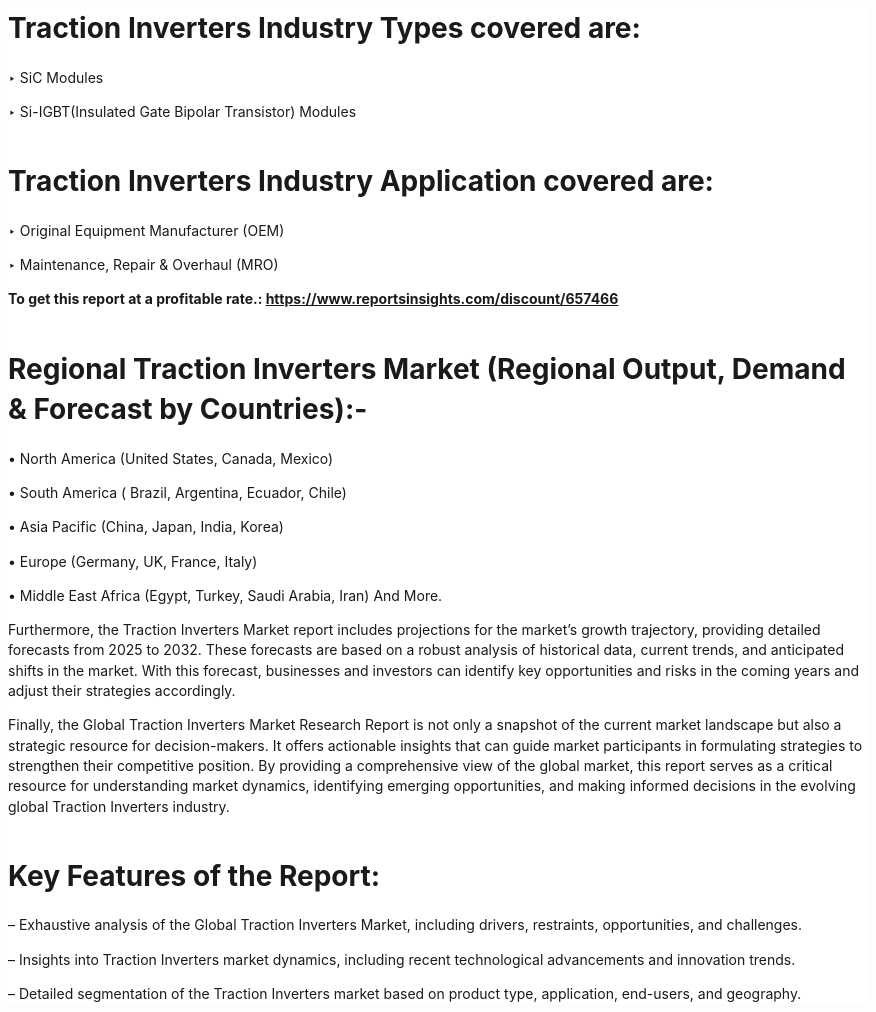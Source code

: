 
# <strong>Traction Inverters Industry Types covered are:</strong>

‣ SiC Modules

‣ Si-IGBT(Insulated Gate Bipolar Transistor) Modules

# <strong>Traction Inverters Industry Application covered are:</strong>

‣ Original Equipment Manufacturer (OEM)

‣ Maintenance, Repair & Overhaul (MRO)

<strong>To get this report at a profitable rate.: <a href=https://www.reportsinsights.com/discount/657466>https://www.reportsinsights.com/discount/657466</a></strong>

# <strong>Regional Traction Inverters Market (Regional Output, Demand &amp; Forecast by Countries):-</strong>

• North America (United States, Canada, Mexico)

• South America ( Brazil, Argentina, Ecuador, Chile)

• Asia Pacific (China, Japan, India, Korea)

• Europe (Germany, UK, France, Italy)

• Middle East Africa (Egypt, Turkey, Saudi Arabia, Iran) And More.

Furthermore, the Traction Inverters Market report includes projections for the market’s growth trajectory, providing detailed forecasts from 2025 to 2032. These forecasts are based on a robust analysis of historical data, current trends, and anticipated shifts in the market. With this forecast, businesses and investors can identify key opportunities and risks in the coming years and adjust their strategies accordingly.

Finally, the Global Traction Inverters Market Research Report is not only a snapshot of the current market landscape but also a strategic resource for decision-makers. It offers actionable insights that can guide market participants in formulating strategies to strengthen their competitive position. By providing a comprehensive view of the global market, this report serves as a critical resource for understanding market dynamics, identifying emerging opportunities, and making informed decisions in the evolving global Traction Inverters industry.

# <strong>Key Features of the Report:</strong>

– Exhaustive analysis of the Global Traction Inverters Market, including drivers, restraints, opportunities, and challenges.

– Insights into Traction Inverters market dynamics, including recent technological advancements and innovation trends.

– Detailed segmentation of the Traction Inverters market based on product type, application, end-users, and geography.
